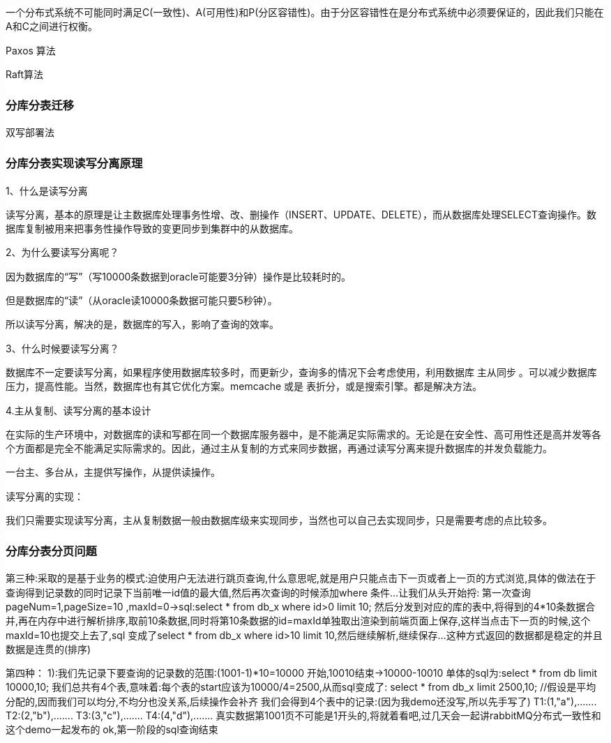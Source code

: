 一个分布式系统不可能同时满足C(一致性)、A(可用性)和P(分区容错性)。由于分区容错性在是分布式系统中必须要保证的，因此我们只能在A和C之间进行权衡。

Paxos 算法

Raft算法


###   分库分表迁移

双写部署法

###   分库分表实现读写分离原理
1、什么是读写分离

读写分离，基本的原理是让主数据库处理事务性增、改、删操作（INSERT、UPDATE、DELETE），而从数据库处理SELECT查询操作。数据库复制被用来把事务性操作导致的变更同步到集群中的从数据库。

2、为什么要读写分离呢？

因为数据库的“写”（写10000条数据到oracle可能要3分钟）操作是比较耗时的。

但是数据库的“读”（从oracle读10000条数据可能只要5秒钟）。

所以读写分离，解决的是，数据库的写入，影响了查询的效率。

3、什么时候要读写分离？

数据库不一定要读写分离，如果程序使用数据库较多时，而更新少，查询多的情况下会考虑使用，利用数据库 主从同步 。可以减少数据库压力，提高性能。当然，数据库也有其它优化方案。memcache 或是 表折分，或是搜索引擎。都是解决方法。

4.主从复制、读写分离的基本设计

在实际的生产环境中，对数据库的读和写都在同一个数据库服务器中，是不能满足实际需求的。无论是在安全性、高可用性还是高并发等各个方面都是完全不能满足实际需求的。因此，通过主从复制的方式来同步数据，再通过读写分离来提升数据库的并发负载能力。

一台主、多台从，主提供写操作，从提供读操作。

读写分离的实现：

我们只需要实现读写分离，主从复制数据一般由数据库级来实现同步，当然也可以自己去实现同步，只是需要考虑的点比较多。


###   分库分表分页问题

第三种:采取的是基于业务的模式:迫使用户无法进行跳页查询,什么意思呢,就是用户只能点击下一页或者上一页的方式浏览,具体的做法在于查询得到记录数的同时记录下当前唯一id值的最大值,然后再次查询的时候添加where 条件…让我们从头开始捋: 第一次查询pageNum=1,pageSize=10 ,maxId=0->sql:select * from db_x where id>0 limit 10; 然后分发到对应的库的表中,将得到的4*10条数据合并,再在内存中进行解析排序,取前10条数据,同时将第10条数据的id=maxId单独取出渲染到前端页面上保存,这样当点击下一页的时候,这个maxId=10也提交上去了,sql 变成了select * from db_x where id>10 limit 10,然后继续解析,继续保存…这种方式返回的数据都是稳定的并且数据是连贯的(排序)

第四种：
1):我们先记录下要查询的记录数的范围:(1001-1)*10=10000 开始,10010结束->10000-10010
单体的sql为:select * from db limit 10000,10;
我们总共有4个表,意味着:每个表的start应该为10000/4=2500,从而sql变成了:
select * from db_x limit 2500,10;	//假设是平均分配的,因而我们可以均分,不均分也没关系,后续操作会补齐
我们会得到4个表中的记录:(因为我demo还没写,所以先手写了)
T1:(1,"a"),.......
T2:(2,"b"),.......
T3:(3,"c"),.......
T4:(4,"d"),.......
真实数据第1001页不可能是1开头的,将就着看吧,过几天会一起讲rabbitMQ分布式一致性和这个demo一起发布的
ok,第一阶段的sql查询结束
